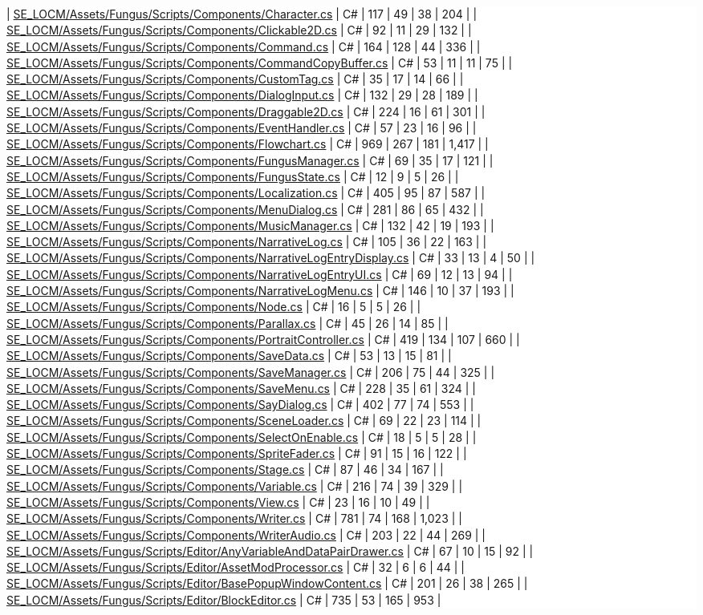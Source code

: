 | [SE_LOCM/Assets/Fungus/Scripts/Components/Character.cs](/SE_LOCM/Assets/Fungus/Scripts/Components/Character.cs) | C# | 117 | 49 | 38 | 204 |
| [SE_LOCM/Assets/Fungus/Scripts/Components/Clickable2D.cs](/SE_LOCM/Assets/Fungus/Scripts/Components/Clickable2D.cs) | C# | 92 | 11 | 29 | 132 |
| [SE_LOCM/Assets/Fungus/Scripts/Components/Command.cs](/SE_LOCM/Assets/Fungus/Scripts/Components/Command.cs) | C# | 164 | 128 | 44 | 336 |
| [SE_LOCM/Assets/Fungus/Scripts/Components/CommandCopyBuffer.cs](/SE_LOCM/Assets/Fungus/Scripts/Components/CommandCopyBuffer.cs) | C# | 53 | 11 | 11 | 75 |
| [SE_LOCM/Assets/Fungus/Scripts/Components/CustomTag.cs](/SE_LOCM/Assets/Fungus/Scripts/Components/CustomTag.cs) | C# | 35 | 17 | 14 | 66 |
| [SE_LOCM/Assets/Fungus/Scripts/Components/DialogInput.cs](/SE_LOCM/Assets/Fungus/Scripts/Components/DialogInput.cs) | C# | 132 | 29 | 28 | 189 |
| [SE_LOCM/Assets/Fungus/Scripts/Components/Draggable2D.cs](/SE_LOCM/Assets/Fungus/Scripts/Components/Draggable2D.cs) | C# | 224 | 16 | 61 | 301 |
| [SE_LOCM/Assets/Fungus/Scripts/Components/EventHandler.cs](/SE_LOCM/Assets/Fungus/Scripts/Components/EventHandler.cs) | C# | 57 | 23 | 16 | 96 |
| [SE_LOCM/Assets/Fungus/Scripts/Components/Flowchart.cs](/SE_LOCM/Assets/Fungus/Scripts/Components/Flowchart.cs) | C# | 969 | 267 | 181 | 1,417 |
| [SE_LOCM/Assets/Fungus/Scripts/Components/FungusManager.cs](/SE_LOCM/Assets/Fungus/Scripts/Components/FungusManager.cs) | C# | 69 | 35 | 17 | 121 |
| [SE_LOCM/Assets/Fungus/Scripts/Components/FungusState.cs](/SE_LOCM/Assets/Fungus/Scripts/Components/FungusState.cs) | C# | 12 | 9 | 5 | 26 |
| [SE_LOCM/Assets/Fungus/Scripts/Components/Localization.cs](/SE_LOCM/Assets/Fungus/Scripts/Components/Localization.cs) | C# | 405 | 95 | 87 | 587 |
| [SE_LOCM/Assets/Fungus/Scripts/Components/MenuDialog.cs](/SE_LOCM/Assets/Fungus/Scripts/Components/MenuDialog.cs) | C# | 281 | 86 | 65 | 432 |
| [SE_LOCM/Assets/Fungus/Scripts/Components/MusicManager.cs](/SE_LOCM/Assets/Fungus/Scripts/Components/MusicManager.cs) | C# | 132 | 42 | 19 | 193 |
| [SE_LOCM/Assets/Fungus/Scripts/Components/NarrativeLog.cs](/SE_LOCM/Assets/Fungus/Scripts/Components/NarrativeLog.cs) | C# | 105 | 36 | 22 | 163 |
| [SE_LOCM/Assets/Fungus/Scripts/Components/NarrativeLogEntryDisplay.cs](/SE_LOCM/Assets/Fungus/Scripts/Components/NarrativeLogEntryDisplay.cs) | C# | 33 | 13 | 4 | 50 |
| [SE_LOCM/Assets/Fungus/Scripts/Components/NarrativeLogEntryUI.cs](/SE_LOCM/Assets/Fungus/Scripts/Components/NarrativeLogEntryUI.cs) | C# | 69 | 12 | 13 | 94 |
| [SE_LOCM/Assets/Fungus/Scripts/Components/NarrativeLogMenu.cs](/SE_LOCM/Assets/Fungus/Scripts/Components/NarrativeLogMenu.cs) | C# | 146 | 10 | 37 | 193 |
| [SE_LOCM/Assets/Fungus/Scripts/Components/Node.cs](/SE_LOCM/Assets/Fungus/Scripts/Components/Node.cs) | C# | 16 | 5 | 5 | 26 |
| [SE_LOCM/Assets/Fungus/Scripts/Components/Parallax.cs](/SE_LOCM/Assets/Fungus/Scripts/Components/Parallax.cs) | C# | 45 | 26 | 14 | 85 |
| [SE_LOCM/Assets/Fungus/Scripts/Components/PortraitController.cs](/SE_LOCM/Assets/Fungus/Scripts/Components/PortraitController.cs) | C# | 419 | 134 | 107 | 660 |
| [SE_LOCM/Assets/Fungus/Scripts/Components/SaveData.cs](/SE_LOCM/Assets/Fungus/Scripts/Components/SaveData.cs) | C# | 53 | 13 | 15 | 81 |
| [SE_LOCM/Assets/Fungus/Scripts/Components/SaveManager.cs](/SE_LOCM/Assets/Fungus/Scripts/Components/SaveManager.cs) | C# | 206 | 75 | 44 | 325 |
| [SE_LOCM/Assets/Fungus/Scripts/Components/SaveMenu.cs](/SE_LOCM/Assets/Fungus/Scripts/Components/SaveMenu.cs) | C# | 228 | 35 | 61 | 324 |
| [SE_LOCM/Assets/Fungus/Scripts/Components/SayDialog.cs](/SE_LOCM/Assets/Fungus/Scripts/Components/SayDialog.cs) | C# | 402 | 77 | 74 | 553 |
| [SE_LOCM/Assets/Fungus/Scripts/Components/SceneLoader.cs](/SE_LOCM/Assets/Fungus/Scripts/Components/SceneLoader.cs) | C# | 69 | 22 | 23 | 114 |
| [SE_LOCM/Assets/Fungus/Scripts/Components/SelectOnEnable.cs](/SE_LOCM/Assets/Fungus/Scripts/Components/SelectOnEnable.cs) | C# | 18 | 5 | 5 | 28 |
| [SE_LOCM/Assets/Fungus/Scripts/Components/SpriteFader.cs](/SE_LOCM/Assets/Fungus/Scripts/Components/SpriteFader.cs) | C# | 91 | 15 | 16 | 122 |
| [SE_LOCM/Assets/Fungus/Scripts/Components/Stage.cs](/SE_LOCM/Assets/Fungus/Scripts/Components/Stage.cs) | C# | 87 | 46 | 34 | 167 |
| [SE_LOCM/Assets/Fungus/Scripts/Components/Variable.cs](/SE_LOCM/Assets/Fungus/Scripts/Components/Variable.cs) | C# | 216 | 74 | 39 | 329 |
| [SE_LOCM/Assets/Fungus/Scripts/Components/View.cs](/SE_LOCM/Assets/Fungus/Scripts/Components/View.cs) | C# | 23 | 16 | 10 | 49 |
| [SE_LOCM/Assets/Fungus/Scripts/Components/Writer.cs](/SE_LOCM/Assets/Fungus/Scripts/Components/Writer.cs) | C# | 781 | 74 | 168 | 1,023 |
| [SE_LOCM/Assets/Fungus/Scripts/Components/WriterAudio.cs](/SE_LOCM/Assets/Fungus/Scripts/Components/WriterAudio.cs) | C# | 203 | 22 | 44 | 269 |
| [SE_LOCM/Assets/Fungus/Scripts/Editor/AnyVariableAndDataPairDrawer.cs](/SE_LOCM/Assets/Fungus/Scripts/Editor/AnyVariableAndDataPairDrawer.cs) | C# | 67 | 10 | 15 | 92 |
| [SE_LOCM/Assets/Fungus/Scripts/Editor/AssetModProcessor.cs](/SE_LOCM/Assets/Fungus/Scripts/Editor/AssetModProcessor.cs) | C# | 32 | 6 | 6 | 44 |
| [SE_LOCM/Assets/Fungus/Scripts/Editor/BasePopupWindowContent.cs](/SE_LOCM/Assets/Fungus/Scripts/Editor/BasePopupWindowContent.cs) | C# | 201 | 26 | 38 | 265 |
| [SE_LOCM/Assets/Fungus/Scripts/Editor/BlockEditor.cs](/SE_LOCM/Assets/Fungus/Scripts/Editor/BlockEditor.cs) | C# | 735 | 53 | 165 | 953 |